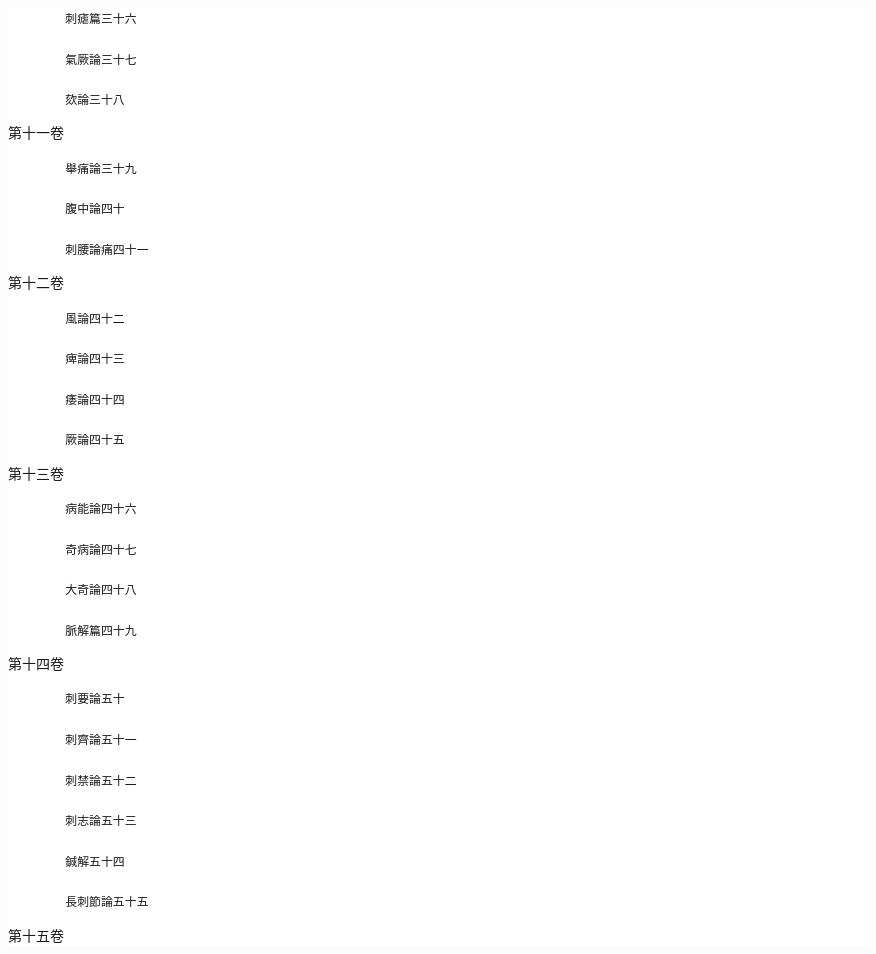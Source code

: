 			刺瘧篇三十六

			氣厥論三十七

			欬論三十八





第十一卷


			舉痛論三十九

			腹中論四十

			刺腰論痛四十一





第十二卷


			風論四十二

			痺論四十三

			痿論四十四

			厥論四十五





第十三卷


			病能論四十六

			奇病論四十七

			大奇論四十八

			脈解篇四十九





第十四卷


			刺要論五十

			刺齊論五十一

			刺禁論五十二

			刺志論五十三

			鍼解五十四

			長刺節論五十五





第十五卷

